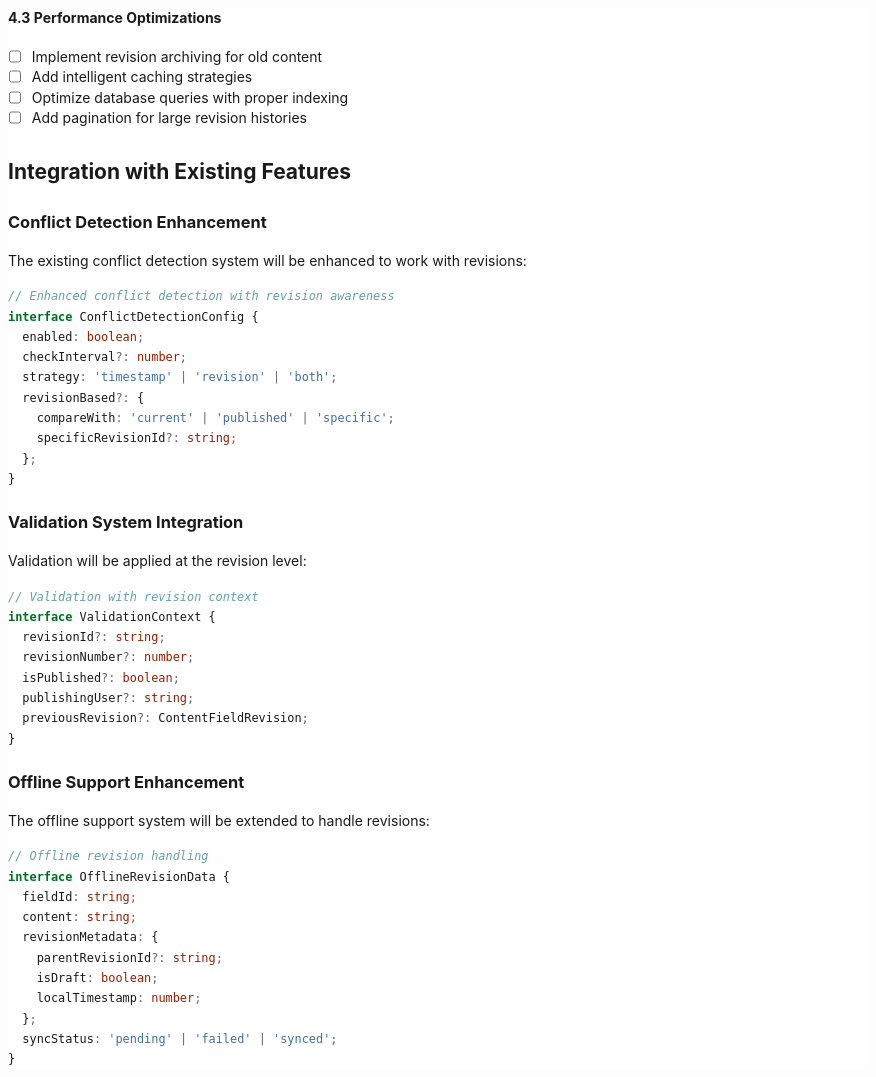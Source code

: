 #### 4.3 Performance Optimizations

- [ ] Implement revision archiving for old content
- [ ] Add intelligent caching strategies
- [ ] Optimize database queries with proper indexing
- [ ] Add pagination for large revision histories

## Integration with Existing Features

### Conflict Detection Enhancement

The existing conflict detection system will be enhanced to work with revisions:

```typescript
// Enhanced conflict detection with revision awareness
interface ConflictDetectionConfig {
  enabled: boolean;
  checkInterval?: number;
  strategy: 'timestamp' | 'revision' | 'both';
  revisionBased?: {
    compareWith: 'current' | 'published' | 'specific';
    specificRevisionId?: string;
  };
}
```

### Validation System Integration

Validation will be applied at the revision level:

```typescript
// Validation with revision context
interface ValidationContext {
  revisionId?: string;
  revisionNumber?: number;
  isPublished?: boolean;
  publishingUser?: string;
  previousRevision?: ContentFieldRevision;
}
```

### Offline Support Enhancement

The offline support system will be extended to handle revisions:

```typescript
// Offline revision handling
interface OfflineRevisionData {
  fieldId: string;
  content: string;
  revisionMetadata: {
    parentRevisionId?: string;
    isDraft: boolean;
    localTimestamp: number;
  };
  syncStatus: 'pending' | 'failed' | 'synced';
}
```
